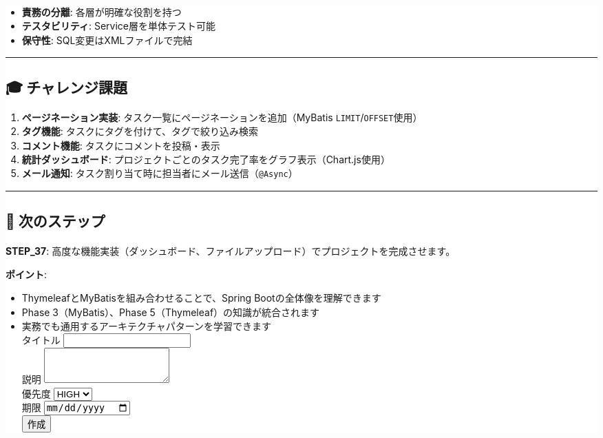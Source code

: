 - **責務の分離**: 各層が明確な役割を持つ
- **テスタビリティ**: Service層を単体テスト可能
- **保守性**: SQL変更はXMLファイルで完結

---

## 🎓 チャレンジ課題

1. **ページネーション実装**: タスク一覧にページネーションを追加（MyBatis `LIMIT`/`OFFSET`使用）
2. **タグ機能**: タスクにタグを付けて、タグで絞り込み検索
3. **コメント機能**: タスクにコメントを投稿・表示
4. **統計ダッシュボード**: プロジェクトごとのタスク完了率をグラフ表示（Chart.js使用）
5. **メール通知**: タスク割り当て時に担当者にメール送信（`@Async`）

---

## 📖 次のステップ

**STEP_37**: 高度な機能実装（ダッシュボード、ファイルアップロード）でプロジェクトを完成させます。

**ポイント**: 
- ThymeleafとMyBatisを組み合わせることで、Spring Bootの全体像を理解できます
- Phase 3（MyBatis）、Phase 5（Thymeleaf）の知識が統合されます
- 実務でも通用するアーキテクチャパターンを学習できます
                <form th:action="@{/projects/{id}/tasks(id=${project.id})}" th:object="${newTask}" method="post">
                    <div class="mb-3">
                        <label for="title" class="form-label">タイトル</label>
                        <input type="text" class="form-control" id="title" th:field="*{title}" required>
                    </div>
                    <div class="mb-3">
                        <label for="description" class="form-label">説明</label>
                        <textarea class="form-control" id="description" th:field="*{description}" rows="3"></textarea>
                    </div>
                    <div class="row">
                        <div class="col-md-4">
                            <label for="priority" class="form-label">優先度</label>
                            <select class="form-select" id="priority" th:field="*{priority}">
                                <option th:each="p : ${T(com.example.hellospringboot.entity.Priority).values()}" 
                                        th:value="${p}" th:text="${p.name()}">HIGH</option>
                            </select>
                        </div>
                        <div class="col-md-4">
                            <label for="dueDate" class="form-label">期限</label>
                            <input type="date" class="form-control" id="dueDate" th:field="*{dueDate}">
                        </div>
                    </div>
                    <button type="submit" class="btn btn-primary mt-3">作成</button>
                </form>
            </div>
        </div>
    </div>
